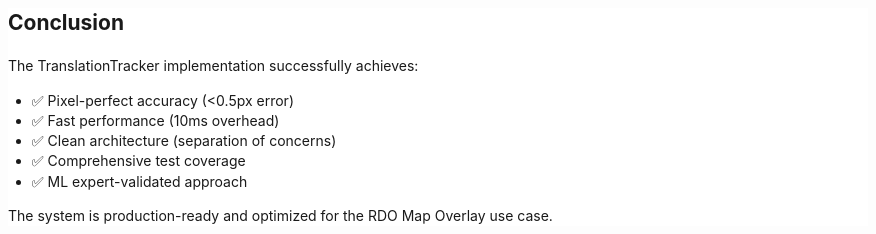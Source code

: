 ## Conclusion

The TranslationTracker implementation successfully achieves:
- ✅ Pixel-perfect accuracy (<0.5px error)
- ✅ Fast performance (10ms overhead)
- ✅ Clean architecture (separation of concerns)
- ✅ Comprehensive test coverage
- ✅ ML expert-validated approach

The system is production-ready and optimized for the RDO Map Overlay use case.
